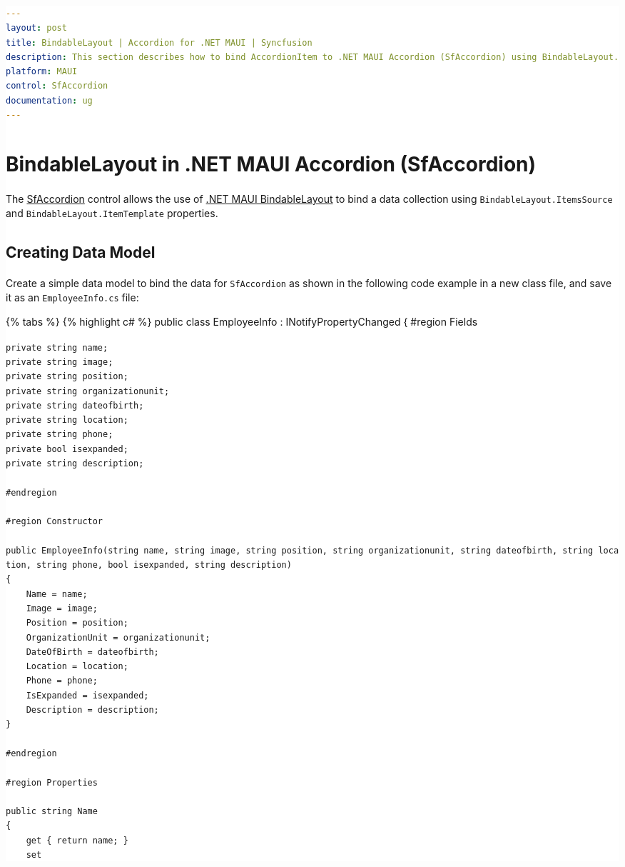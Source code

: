 ```yaml
---
layout: post
title: BindableLayout | Accordion for .NET MAUI | Syncfusion
description: This section describes how to bind AccordionItem to .NET MAUI Accordion (SfAccordion) using BindableLayout.
platform: MAUI
control: SfAccordion
documentation: ug
---
```


# BindableLayout in .NET MAUI Accordion (SfAccordion)

The [SfAccordion](https://help.syncfusion.com/cr/maui/Syncfusion.Maui.Accordion.SfAccordion.html) control allows the use of [.NET MAUI BindableLayout](https://learn.microsoft.com/en-us/dotnet/maui/user-interface/layouts/bindablelayout) to bind a data collection using `BindableLayout.ItemsSource` and `BindableLayout.ItemTemplate` properties.

## Creating Data Model

Create a simple data model to bind the data for `SfAccordion` as shown in the following code example in a new class file, and save it as an `EmployeeInfo.cs` file:

{% tabs %}
{% highlight c# %}
public class EmployeeInfo : INotifyPropertyChanged
{
    #region Fields

    private string name;
    private string image;
    private string position;
    private string organizationunit;
    private string dateofbirth;
    private string location;
    private string phone;
    private bool isexpanded;
    private string description;

    #endregion

    #region Constructor

    public EmployeeInfo(string name, string image, string position, string organizationunit, string dateofbirth, string location, string phone, bool isexpanded, string description)
    {
        Name = name;
        Image = image;
        Position = position;
        OrganizationUnit = organizationunit;
        DateOfBirth = dateofbirth;
        Location = location;
        Phone = phone;
        IsExpanded = isexpanded;
        Description = description;
    }

    #endregion

    #region Properties

    public string Name
    {
        get { return name; }
        set
